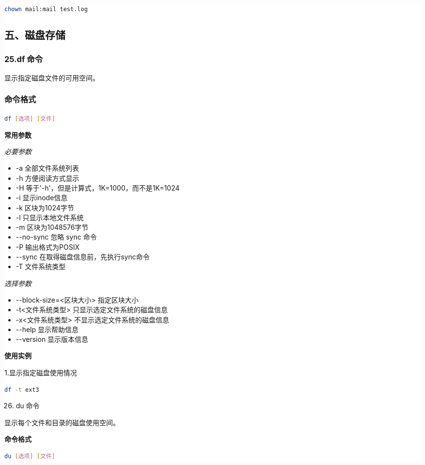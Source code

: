 ```bash
chown mail:mail test.log
```

## 五、磁盘存储

### 25.df 命令

显示指定磁盘文件的可用空间。

### 命令格式

```bash
df [选项] [文件]
```

**常用参数**

*必要参数*

- -a 全部文件系统列表
- -h 方便阅读方式显示
- -H 等于'-h'，但是计算式，1K=1000，而不是1K=1024
- -i 显示inode信息
- -k 区块为1024字节
- -l 只显示本地文件系统
- -m 区块为1048576字节
- --no-sync 忽略 sync 命令
- -P 输出格式为POSIX
- --sync 在取得磁盘信息前，先执行sync命令
- -T 文件系统类型

*选择参数*

- --block-size=<区块大小> 指定区块大小
- -t<文件系统类型> 只显示选定文件系统的磁盘信息
- -x<文件系统类型> 不显示选定文件系统的磁盘信息
- --help 显示帮助信息
- --version 显示版本信息

**使用实例**

1.显示指定磁盘使用情况

```bash
df -t ext3
```

26. du 命令

显示每个文件和目录的磁盘使用空间。

**命令格式**

```bash
du [选项] [文件]
```
